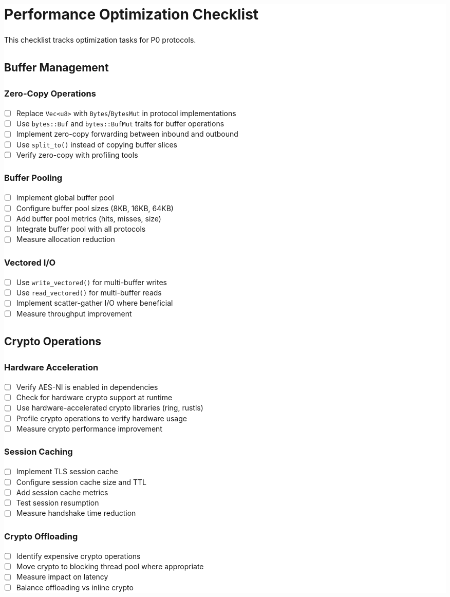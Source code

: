 # Performance Optimization Checklist

This checklist tracks optimization tasks for P0 protocols.

## Buffer Management

### Zero-Copy Operations

- [ ] Replace `Vec<u8>` with `Bytes`/`BytesMut` in protocol implementations
- [ ] Use `bytes::Buf` and `bytes::BufMut` traits for buffer operations
- [ ] Implement zero-copy forwarding between inbound and outbound
- [ ] Use `split_to()` instead of copying buffer slices
- [ ] Verify zero-copy with profiling tools

### Buffer Pooling

- [ ] Implement global buffer pool
- [ ] Configure buffer pool sizes (8KB, 16KB, 64KB)
- [ ] Add buffer pool metrics (hits, misses, size)
- [ ] Integrate buffer pool with all protocols
- [ ] Measure allocation reduction

### Vectored I/O

- [ ] Use `write_vectored()` for multi-buffer writes
- [ ] Use `read_vectored()` for multi-buffer reads
- [ ] Implement scatter-gather I/O where beneficial
- [ ] Measure throughput improvement

## Crypto Operations

### Hardware Acceleration

- [ ] Verify AES-NI is enabled in dependencies
- [ ] Check for hardware crypto support at runtime
- [ ] Use hardware-accelerated crypto libraries (ring, rustls)
- [ ] Profile crypto operations to verify hardware usage
- [ ] Measure crypto performance improvement

### Session Caching

- [ ] Implement TLS session cache
- [ ] Configure session cache size and TTL
- [ ] Add session cache metrics
- [ ] Test session resumption
- [ ] Measure handshake time reduction

### Crypto Offloading

- [ ] Identify expensive crypto operations
- [ ] Move crypto to blocking thread pool where appropriate
- [ ] Measure impact on latency
- [ ] Balance offloading vs inline crypto
